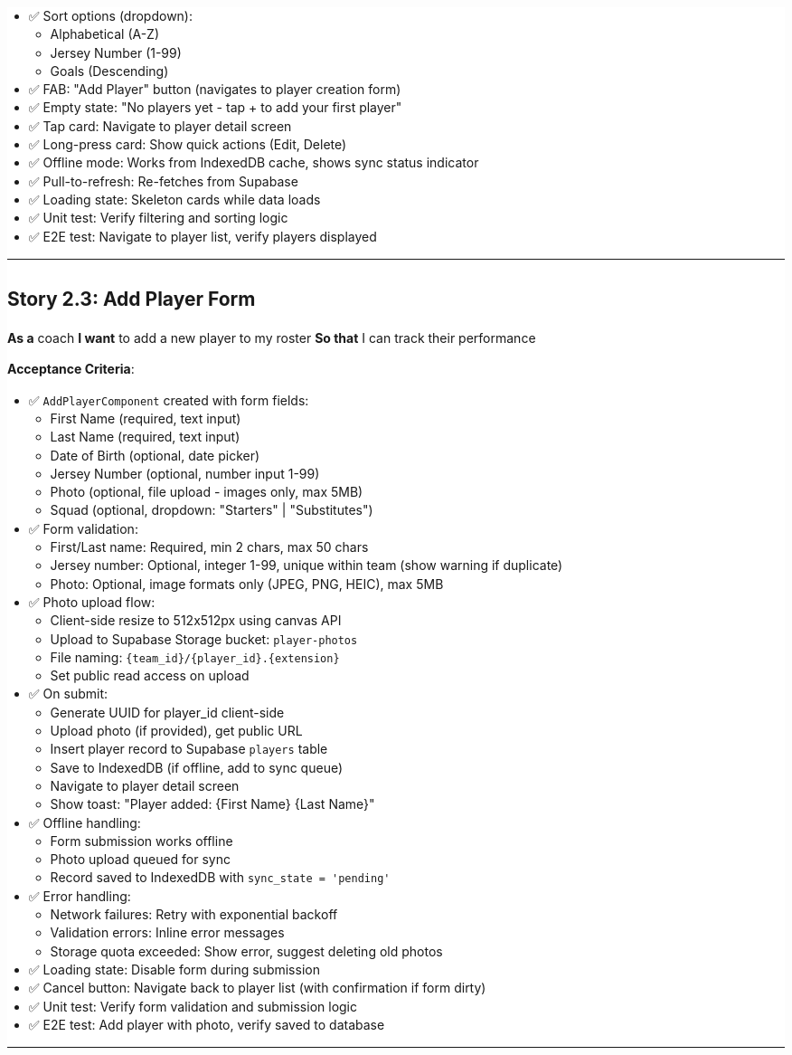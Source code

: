 - ✅ Sort options (dropdown):
  - Alphabetical (A-Z)
  - Jersey Number (1-99)
  - Goals (Descending)
- ✅ FAB: "Add Player" button (navigates to player creation form)
- ✅ Empty state: "No players yet - tap + to add your first player"
- ✅ Tap card: Navigate to player detail screen
- ✅ Long-press card: Show quick actions (Edit, Delete)
- ✅ Offline mode: Works from IndexedDB cache, shows sync status indicator
- ✅ Pull-to-refresh: Re-fetches from Supabase
- ✅ Loading state: Skeleton cards while data loads
- ✅ Unit test: Verify filtering and sorting logic
- ✅ E2E test: Navigate to player list, verify players displayed

---

## Story 2.3: Add Player Form

**As a** coach
**I want** to add a new player to my roster
**So that** I can track their performance

**Acceptance Criteria**:
- ✅ `AddPlayerComponent` created with form fields:
  - First Name (required, text input)
  - Last Name (required, text input)
  - Date of Birth (optional, date picker)
  - Jersey Number (optional, number input 1-99)
  - Photo (optional, file upload - images only, max 5MB)
  - Squad (optional, dropdown: "Starters" | "Substitutes")
- ✅ Form validation:
  - First/Last name: Required, min 2 chars, max 50 chars
  - Jersey number: Optional, integer 1-99, unique within team (show warning if duplicate)
  - Photo: Optional, image formats only (JPEG, PNG, HEIC), max 5MB
- ✅ Photo upload flow:
  - Client-side resize to 512x512px using canvas API
  - Upload to Supabase Storage bucket: `player-photos`
  - File naming: `{team_id}/{player_id}.{extension}`
  - Set public read access on upload
- ✅ On submit:
  - Generate UUID for player_id client-side
  - Upload photo (if provided), get public URL
  - Insert player record to Supabase `players` table
  - Save to IndexedDB (if offline, add to sync queue)
  - Navigate to player detail screen
  - Show toast: "Player added: {First Name} {Last Name}"
- ✅ Offline handling:
  - Form submission works offline
  - Photo upload queued for sync
  - Record saved to IndexedDB with `sync_state = 'pending'`
- ✅ Error handling:
  - Network failures: Retry with exponential backoff
  - Validation errors: Inline error messages
  - Storage quota exceeded: Show error, suggest deleting old photos
- ✅ Loading state: Disable form during submission
- ✅ Cancel button: Navigate back to player list (with confirmation if form dirty)
- ✅ Unit test: Verify form validation and submission logic
- ✅ E2E test: Add player with photo, verify saved to database

---